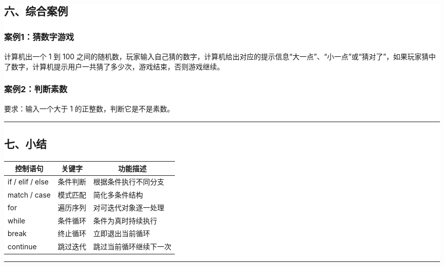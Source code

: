 ## 六、综合案例

### 案例1：猜数字游戏

计算机出一个 1 到 100 之间的随机数，玩家输入自己猜的数字，计算机给出对应的提示信息“大一点”、“小一点”或“猜对了”，如果玩家猜中了数字，计算机提示用户一共猜了多少次，游戏结束，否则游戏继续。

### 案例2：判断素数

要求：输入一个大于 1 的正整数，判断它是不是素数。

---

## 七、小结

| 控制语句 | 关键字 | 功能描述 |
|-----------|----------|-----------|
| if / elif / else | 条件判断 | 根据条件执行不同分支 |
| match / case | 模式匹配 | 简化多条件结构 |
| for | 遍历序列 | 对可迭代对象逐一处理 |
| while | 条件循环 | 条件为真时持续执行 |
| break | 终止循环 | 立即退出当前循环 |
| continue | 跳过迭代 | 跳过当前循环继续下一次 |

---
